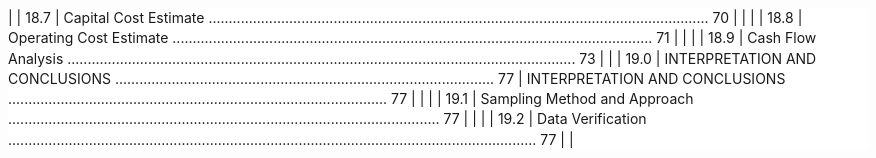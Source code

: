 |                                                                                                                                                                                                                                                                                                                               | 18.7                                                                                                                                                                                                                                                                                                                            | Capital Cost Estimate  ............................................................................................................................  70                                                                                                                                                                         |                |
|                                                                                                                                                                                                                                                                                                                               | 18.8                                                                                                                                                                                                                                                                                                                            | Operating Cost Estimate .......................................................................................................................  71                                                                                                                                                                             |                |
|                                                                                                                                                                                                                                                                                                                               | 18.9                                                                                                                                                                                                                                                                                                                            | Cash Flow Analysis ..............................................................................................................................  73                                                                                                                                                                           |                |
| 19.0                                                                                                                                                                                                                                                                                                                          | INTERPRETATION AND CONCLUSIONS ..............................................................................................  77                                                                                                                                                                                               | INTERPRETATION AND CONCLUSIONS ..............................................................................................  77                                                                                                                                                                                               |                |
|                                                                                                                                                                                                                                                                                                                               | 19.1                                                                                                                                                                                                                                                                                                                            | Sampling Method and Approach  ...........................................................................................................  77                                                                                                                                                                                   |                |
|                                                                                                                                                                                                                                                                                                                               | 19.2                                                                                                                                                                                                                                                                                                                            | Data Verification  ...................................................................................................................................  77                                                                                                                                                                      |                |